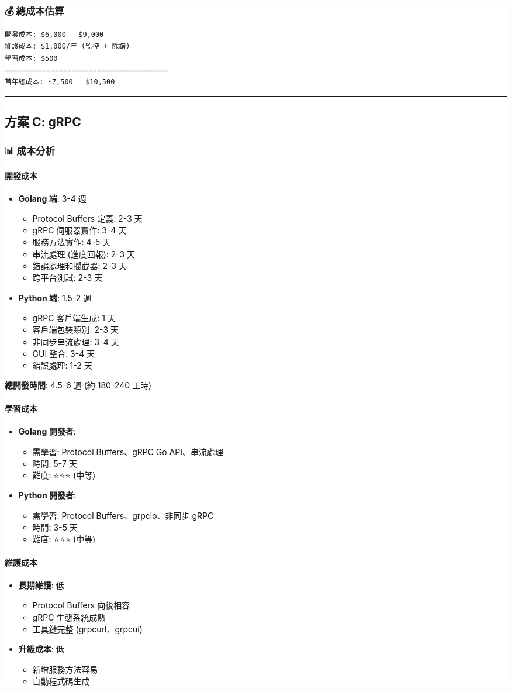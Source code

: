 ### 💰 總成本估算

```
開發成本: $6,000 - $9,000
維護成本: $1,000/年 (監控 + 除錯)
學習成本: $500
=======================================
首年總成本: $7,500 - $10,500
```

---

## 方案 C: gRPC

### 📊 成本分析

#### 開發成本
- **Golang 端**: 3-4 週
  - Protocol Buffers 定義: 2-3 天
  - gRPC 伺服器實作: 3-4 天
  - 服務方法實作: 4-5 天
  - 串流處理 (進度回報): 2-3 天
  - 錯誤處理和攔截器: 2-3 天
  - 跨平台測試: 2-3 天

- **Python 端**: 1.5-2 週
  - gRPC 客戶端生成: 1 天
  - 客戶端包裝類別: 2-3 天
  - 非同步串流處理: 3-4 天
  - GUI 整合: 3-4 天
  - 錯誤處理: 1-2 天

**總開發時間**: 4.5-6 週 (約 180-240 工時)

#### 學習成本
- **Golang 開發者**:
  - 需學習: Protocol Buffers、gRPC Go API、串流處理
  - 時間: 5-7 天
  - 難度: ⭐⭐⭐ (中等)

- **Python 開發者**:
  - 需學習: Protocol Buffers、grpcio、非同步 gRPC
  - 時間: 3-5 天
  - 難度: ⭐⭐⭐ (中等)

#### 維護成本
- **長期維護**: 低
  - Protocol Buffers 向後相容
  - gRPC 生態系統成熟
  - 工具鏈完整 (grpcurl、grpcui)

- **升級成本**: 低
  - 新增服務方法容易
  - 自動程式碼生成
